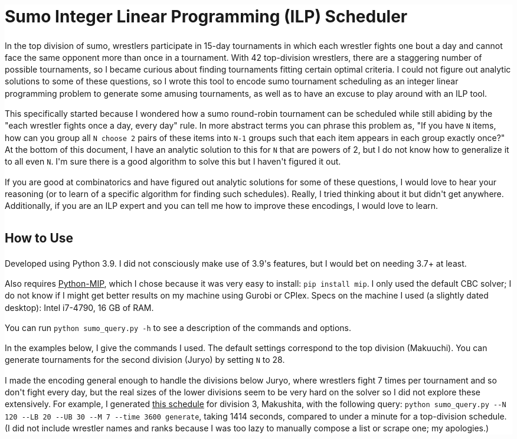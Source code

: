# Sumo Integer Linear Programming (ILP) Scheduler

In the top division of sumo, wrestlers participate in 15-day tournaments
in which each wrestler fights one bout a day and cannot face the same opponent more than once in a tournament.
With 42 top-division wrestlers, there are a staggering number of possible tournaments,
so I became curious about finding tournaments fitting certain optimal criteria.
I could not figure out analytic solutions to some of these questions,
so I wrote this tool to encode sumo tournament scheduling as an integer linear programming problem
to generate some amusing tournaments, as well as to have an excuse to play around with an ILP tool.

This specifically started because I wondered how a sumo round-robin tournament can be scheduled
while still abiding by the "each wrestler fights once a day, every day" rule.
In more abstract terms you can phrase this problem as,
"If you have `N` items, how can you group all `N choose 2` pairs of these items into `N-1` groups
such that each item appears in each group exactly once?"
At the bottom of this document, I have an analytic solution to this for `N` that are powers of 2,
but I do not know how to generalize it to all even `N`.
I'm sure there is a good algorithm to solve this but I haven't figured it out.

If you are good at combinatorics and have figured out analytic solutions for some of these questions,
I would love to hear your reasoning (or to learn of a specific algorithm for finding such schedules).
Really, I tried thinking about it but didn't get anywhere.
Additionally, if you are an ILP expert and you can tell me how to improve these encodings, I would love to learn.

## How to Use

Developed using Python 3.9. I did not consciously make use of 3.9's features, but I would bet on needing 3.7+ at least.

Also requires [Python-MIP](https://www.python-mip.com/), which I chose because it was very easy to install: `pip install mip`.
I only used the default CBC solver; I do not know if I might get better results on my machine using Gurobi or CPlex.
Specs on the machine I used (a slightly dated desktop): Intel i7-4790, 16 GB of RAM.

You can run `python sumo_query.py -h` to see a description of the commands and options.

In the examples below, I give the commands I used. The default settings correspond to the top division (Makuuchi). 
You can generate tournaments for the second division (Juryo) by setting `N` to 28.

I made the encoding general enough to handle the divisions below Juryo, 
where wrestlers fight 7 times per tournament and so don't fight every day,
but the real sizes of the lower divisions seem to be very hard on the solver so I did not explore these extensively.
For example, I generated [this schedule](schedules/makushita_example.md) for division 3, Makushita,
with the following query: `python sumo_query.py --N 120 --LB 20 --UB 30 --M 7 --time 3600 generate`,
taking 1414 seconds, compared to under a minute for a top-division schedule. 
(I did not include wrestler names and ranks because I was too lazy to manually compose a list or scrape one; my apologies.)
